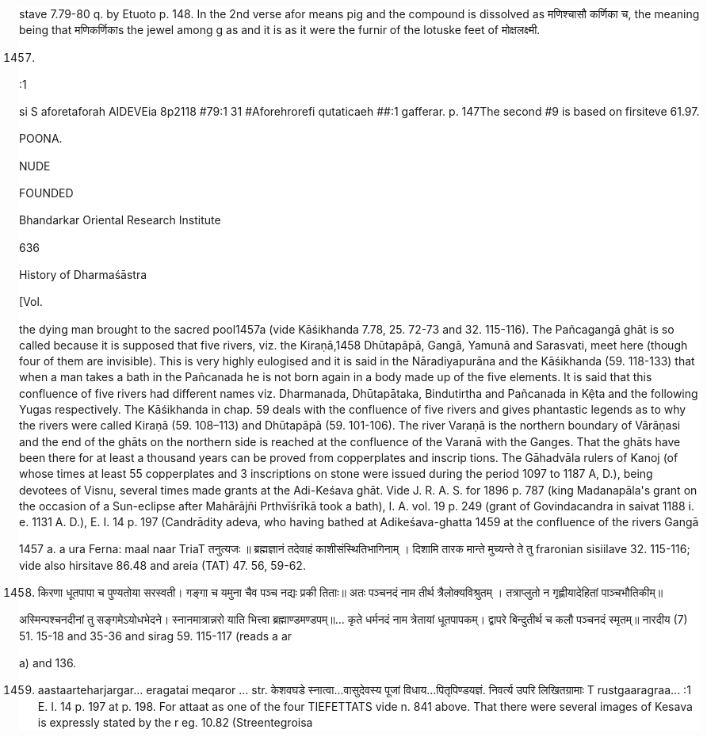 stave 7.79-80 q. by Etuoto p. 148. In the 2nd verse afor means pig and the compound is dissolved as मणिश्चासौ कर्णिका च, the meaning being that मणिकर्णिकाs the jewel among g as and it is as it were the furnir of the lotuske feet of मोक्षलक्ष्मी.

1457.

:1

si S aforetaforah AIDEVEia 8p2118 #79:1 31 #Aforehrorefi qutaticaeh ##:1 gafferar. p. 147The second #9 is based on firsiteve 61.97.

POONA.

NUDE

FOUNDED

Bhandarkar Oriental Research Institute

636

History of Dharmaśāstra

[Vol.

the dying man brought to the sacred pool1457a (vide Kāśikhanda 7.78, 25. 72-73 and 32. 115-116). The Pañcagangā ghāt is so called because it is supposed that five rivers, viz. the Kiraṇā,1458 Dhūtapāpā, Gangā, Yamunā and Sarasvati, meet here (though four of them are invisible). This is very highly eulogised and it is said in the Nāradiyapurāna and the Kāśikhanda (59. 118-133) that when a man takes a bath in the Pañcanada he is not born again in a body made up of the five elements. It is said that this confluence of five rivers had different names viz. Dharmanada, Dhūtapātaka, Bindutirtha and Pañcanada in Kệta and the following Yugas respectively. The Kāśikhanda in chap. 59 deals with the confluence of five rivers and gives phantastic legends as to why the rivers were called Kiraṇā (59. 108–113) and Dhūtapāpā (59. 101-106). The river Varaṇā is the northern boundary of Vārāṇasi and the end of the ghāts on the northern side is reached at the confluence of the Varanā with the Ganges. That the ghāts have been there for at least a thousand years can be proved from copperplates and inscrip tions. The Gāhadvāla rulers of Kanoj (of whose times at least 55 copperplates and 3 inscriptions on stone were issued during the period 1097 to 1187 A, D.), being devotees of Visnu, several times made grants at the Adi-Keśava ghāt. Vide J. R. A. S. for 1896 p. 787 (king Madanapāla's grant on the occasion of a Sun-eclipse after Mahārājñi Prthvīśrīkā took a bath), I. A. vol. 19 p. 249 (grant of Govindacandra in saivat 1188 i. e. 1131 A. D.), E. I. 14 p. 197 (Candrādity adeva, who having bathed at Adikeśava-ghatta 1459 at the confluence of the rivers Gangā

1457 a. a ura Ferna: maal naar TriaT तनुत्यजः ॥ ब्रह्मज्ञानं तदेवाहं काशीसंस्थितिभागिनाम् । दिशामि तारक मान्ते मुच्यन्ते ते तु fraronian sisiilave 32. 115-116; vide also hirsitave 86.48 and areia (TAT) 47. 56, 59-62.

1458. किरणा धूतपापा च पुण्यतोया सरस्वती। गङ्गा च यमुना चैव पञ्च नद्यः प्रकी तिताः॥ अतः पञ्चनदं नाम तीर्थ त्रैलोक्यविश्रुतम् । तत्राप्लुतो न गृह्णीयादेहितां पाञ्चभौतिकीम्॥

अस्मिन्पश्चनदीनां तु सङ्गमेऽयोधभेदने। स्नानमात्रान्नरो याति भित्त्वा ब्रह्माण्डमण्डपम्॥... कृते धर्मनदं नाम त्रेतायां धूतपापकम्। द्वापरे बिन्दुतीर्थ च कलौ पञ्चनदं स्मृतम्॥ नारदीय (7) 51. 15-18 and 35-36 and sirag 59. 115-117 (reads a ar

a) and 136.

1459. aastaarteharjargar... eragatai meqaror ... str. केशवघडे स्नात्वा...वासुदेवस्य पूजां विधाय...पितृपिण्डयज्ञं. निवर्त्य उपरि लिखितग्रामाः T rustgaaragraa... :1 E. I. 14 p. 197 at p. 198. For attaat as one of the four TIEFETTATS vide n. 841 above. That there were several images of Kesava is expressly stated by the r eg. 10.82 (Streentegroisa
